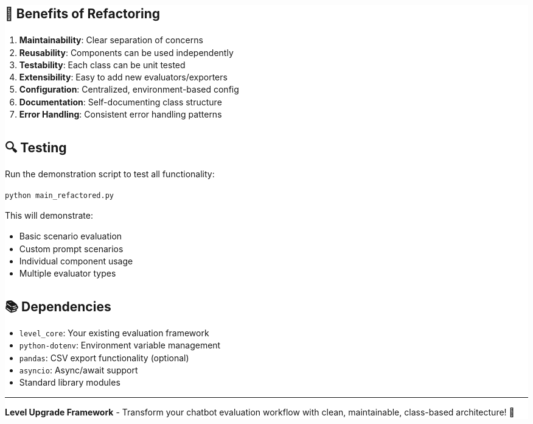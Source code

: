 ## 🎉 Benefits of Refactoring

1. **Maintainability**: Clear separation of concerns
2. **Reusability**: Components can be used independently  
3. **Testability**: Each class can be unit tested
4. **Extensibility**: Easy to add new evaluators/exporters
5. **Configuration**: Centralized, environment-based config
6. **Documentation**: Self-documenting class structure
7. **Error Handling**: Consistent error handling patterns

## 🔍 Testing

Run the demonstration script to test all functionality:

```bash
python main_refactored.py
```

This will demonstrate:
- Basic scenario evaluation
- Custom prompt scenarios  
- Individual component usage
- Multiple evaluator types

## 📚 Dependencies

- `level_core`: Your existing evaluation framework
- `python-dotenv`: Environment variable management
- `pandas`: CSV export functionality (optional)
- `asyncio`: Async/await support
- Standard library modules

---

**Level Upgrade Framework** - Transform your chatbot evaluation workflow with clean, maintainable, class-based architecture! 🚀 
